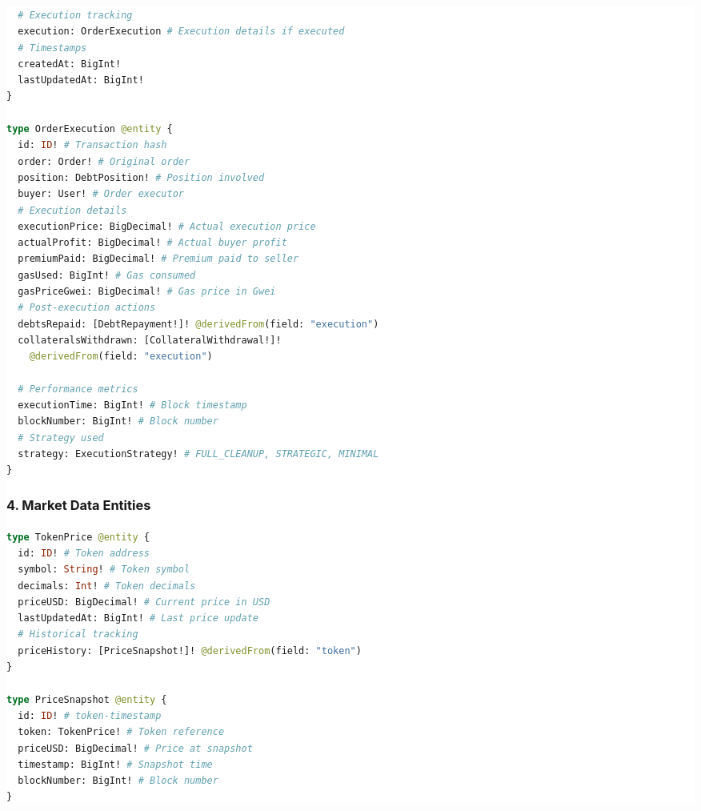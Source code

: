 ```graphql
  # Execution tracking
  execution: OrderExecution # Execution details if executed
  # Timestamps
  createdAt: BigInt!
  lastUpdatedAt: BigInt!
}

type OrderExecution @entity {
  id: ID! # Transaction hash
  order: Order! # Original order
  position: DebtPosition! # Position involved
  buyer: User! # Order executor
  # Execution details
  executionPrice: BigDecimal! # Actual execution price
  actualProfit: BigDecimal! # Actual buyer profit
  premiumPaid: BigDecimal! # Premium paid to seller
  gasUsed: BigInt! # Gas consumed
  gasPriceGwei: BigDecimal! # Gas price in Gwei
  # Post-execution actions
  debtsRepaid: [DebtRepayment!]! @derivedFrom(field: "execution")
  collateralsWithdrawn: [CollateralWithdrawal!]!
    @derivedFrom(field: "execution")

  # Performance metrics
  executionTime: BigInt! # Block timestamp
  blockNumber: BigInt! # Block number
  # Strategy used
  strategy: ExecutionStrategy! # FULL_CLEANUP, STRATEGIC, MINIMAL
}
```

### 4. Market Data Entities

```graphql
type TokenPrice @entity {
  id: ID! # Token address
  symbol: String! # Token symbol
  decimals: Int! # Token decimals
  priceUSD: BigDecimal! # Current price in USD
  lastUpdatedAt: BigInt! # Last price update
  # Historical tracking
  priceHistory: [PriceSnapshot!]! @derivedFrom(field: "token")
}

type PriceSnapshot @entity {
  id: ID! # token-timestamp
  token: TokenPrice! # Token reference
  priceUSD: BigDecimal! # Price at snapshot
  timestamp: BigInt! # Snapshot time
  blockNumber: BigInt! # Block number
}
```
